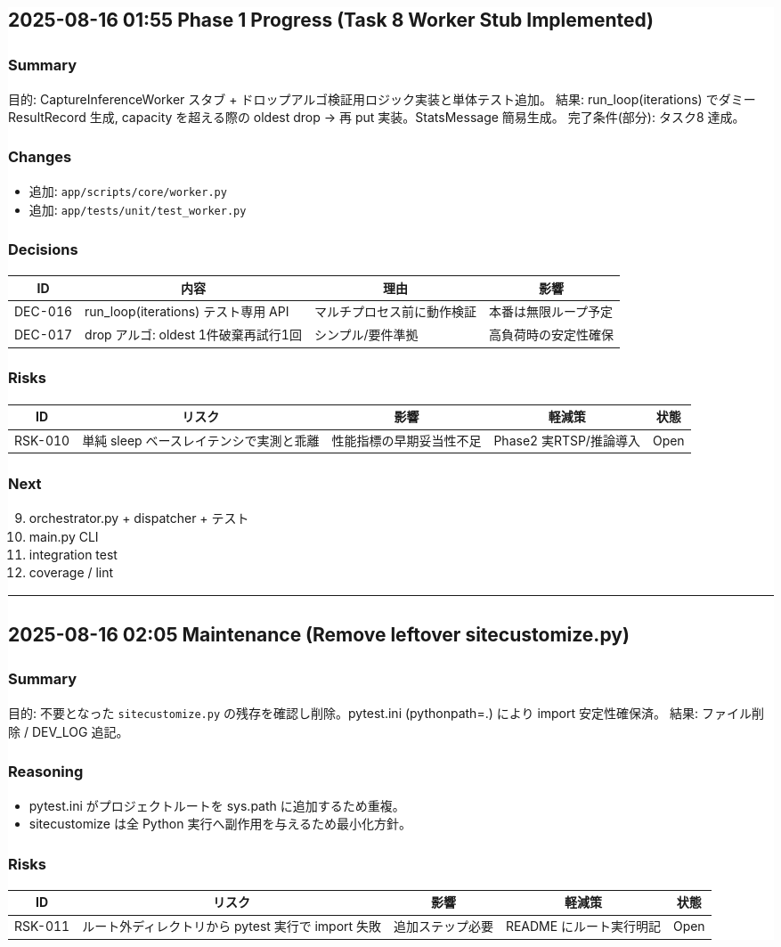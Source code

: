 ## 2025-08-16 01:55 Phase 1 Progress (Task 8 Worker Stub Implemented)
### Summary
目的: CaptureInferenceWorker スタブ + ドロップアルゴ検証用ロジック実装と単体テスト追加。
結果: run_loop(iterations) でダミー ResultRecord 生成, capacity を超える際の oldest drop → 再 put 実装。StatsMessage 簡易生成。
完了条件(部分): タスク8 達成。

### Changes
- 追加: `app/scripts/core/worker.py`
- 追加: `app/tests/unit/test_worker.py`

### Decisions
| ID | 内容 | 理由 | 影響 |
|----|------|------|------|
| DEC-016 | run_loop(iterations) テスト専用 API | マルチプロセス前に動作検証 | 本番は無限ループ予定 |
| DEC-017 | drop アルゴ: oldest 1件破棄再試行1回 | シンプル/要件準拠 | 高負荷時の安定性確保 |

### Risks
| ID | リスク | 影響 | 軽減策 | 状態 |
|----|--------|------|--------|------|
| RSK-010 | 単純 sleep ベースレイテンシで実測と乖離 | 性能指標の早期妥当性不足 | Phase2 実RTSP/推論導入 | Open |

### Next
9. orchestrator.py + dispatcher + テスト
10. main.py CLI
11. integration test
12. coverage / lint

---

## 2025-08-16 02:05 Maintenance (Remove leftover sitecustomize.py)
### Summary
目的: 不要となった `sitecustomize.py` の残存を確認し削除。pytest.ini (pythonpath=.) により import 安定性確保済。
結果: ファイル削除 / DEV_LOG 追記。

### Reasoning
- pytest.ini がプロジェクトルートを sys.path に追加するため重複。
- sitecustomize は全 Python 実行へ副作用を与えるため最小化方針。

### Risks
| ID | リスク | 影響 | 軽減策 | 状態 |
|----|--------|------|--------|------|
| RSK-011 | ルート外ディレクトリから pytest 実行で import 失敗 | 追加ステップ必要 | README にルート実行明記 | Open |
